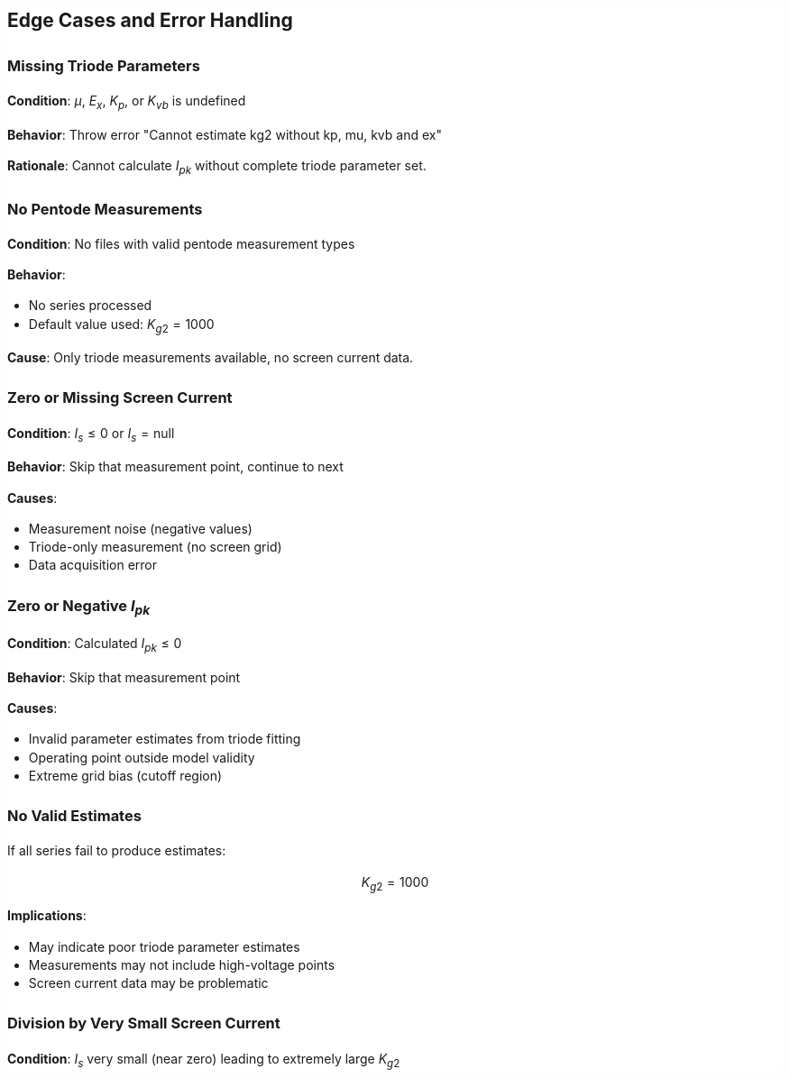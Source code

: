 ## Edge Cases and Error Handling

### Missing Triode Parameters

**Condition**: $\mu$, $E_x$, $K_p$, or $K_{vb}$ is undefined

**Behavior**: Throw error "Cannot estimate kg2 without kp, mu, kvb and ex"

**Rationale**: Cannot calculate $I_{pk}$ without complete triode parameter set.

### No Pentode Measurements

**Condition**: No files with valid pentode measurement types

**Behavior**: 
- No series processed
- Default value used: $K_{g2} = 1000$

**Cause**: Only triode measurements available, no screen current data.

### Zero or Missing Screen Current

**Condition**: $I_s \leq 0$ or $I_s = \text{null}$

**Behavior**: Skip that measurement point, continue to next

**Causes**:
- Measurement noise (negative values)
- Triode-only measurement (no screen grid)
- Data acquisition error

### Zero or Negative $I_{pk}$

**Condition**: Calculated $I_{pk} \leq 0$

**Behavior**: Skip that measurement point

**Causes**:
- Invalid parameter estimates from triode fitting
- Operating point outside model validity
- Extreme grid bias (cutoff region)

### No Valid Estimates

If all series fail to produce estimates:

$$K_{g2} = 1000$$

**Implications**:
- May indicate poor triode parameter estimates
- Measurements may not include high-voltage points
- Screen current data may be problematic

### Division by Very Small Screen Current

**Condition**: $I_s$ very small (near zero) leading to extremely large $K_{g2}$

